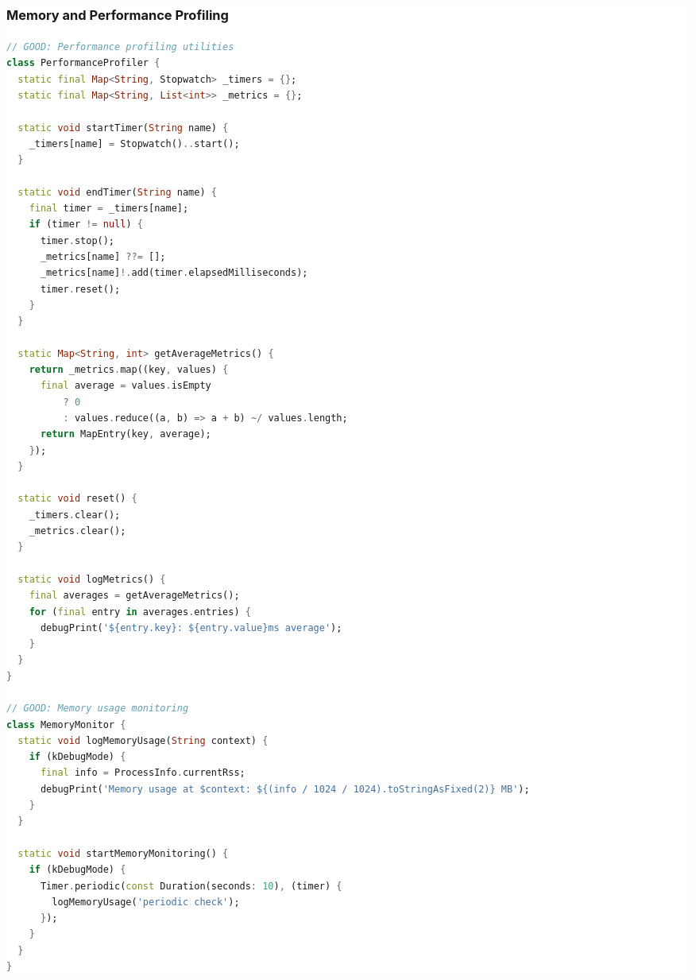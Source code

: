 ```dart
```

### Memory and Performance Profiling

```dart
// GOOD: Performance profiling utilities
class PerformanceProfiler {
  static final Map<String, Stopwatch> _timers = {};
  static final Map<String, List<int>> _metrics = {};

  static void startTimer(String name) {
    _timers[name] = Stopwatch()..start();
  }

  static void endTimer(String name) {
    final timer = _timers[name];
    if (timer != null) {
      timer.stop();
      _metrics[name] ??= [];
      _metrics[name]!.add(timer.elapsedMilliseconds);
      timer.reset();
    }
  }

  static Map<String, int> getAverageMetrics() {
    return _metrics.map((key, values) {
      final average = values.isEmpty
          ? 0
          : values.reduce((a, b) => a + b) ~/ values.length;
      return MapEntry(key, average);
    });
  }

  static void reset() {
    _timers.clear();
    _metrics.clear();
  }

  static void logMetrics() {
    final averages = getAverageMetrics();
    for (final entry in averages.entries) {
      debugPrint('${entry.key}: ${entry.value}ms average');
    }
  }
}

// GOOD: Memory usage monitoring
class MemoryMonitor {
  static void logMemoryUsage(String context) {
    if (kDebugMode) {
      final info = ProcessInfo.currentRss;
      debugPrint('Memory usage at $context: ${(info / 1024 / 1024).toStringAsFixed(2)} MB');
    }
  }

  static void startMemoryMonitoring() {
    if (kDebugMode) {
      Timer.periodic(const Duration(seconds: 10), (timer) {
        logMemoryUsage('periodic check');
      });
    }
  }
}
```